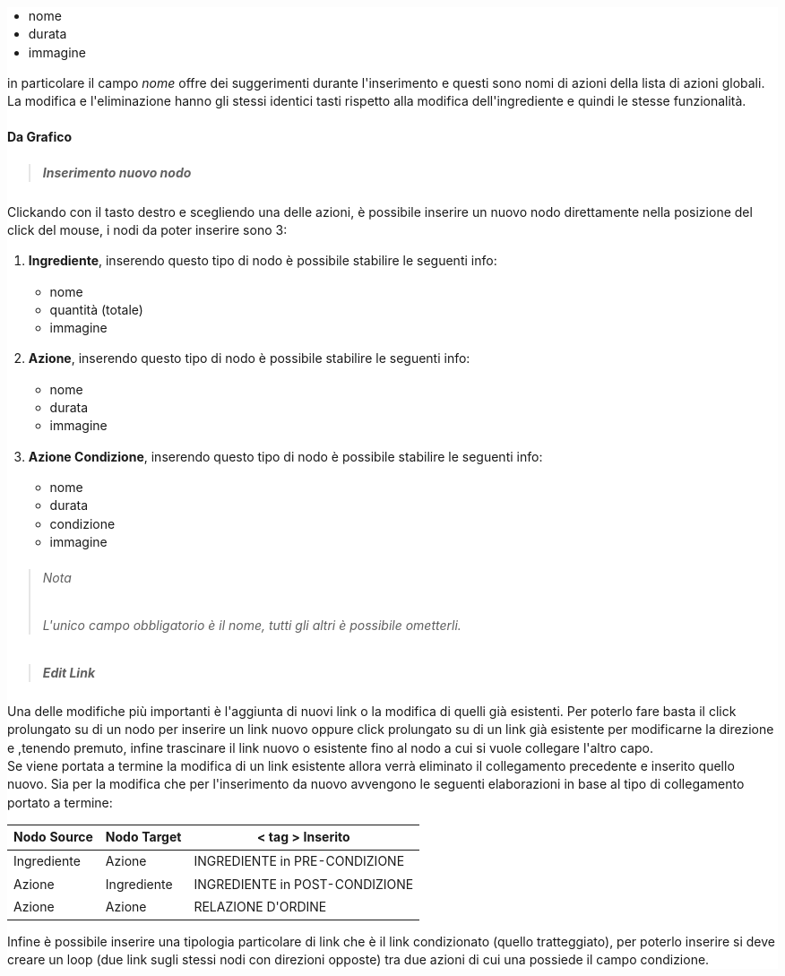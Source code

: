 + nome
+ durata
+ immagine

in particolare il campo *nome* offre dei suggerimenti durante l'inserimento e questi sono nomi di azioni della lista di azioni globali.
La modifica e l'eliminazione hanno gli stessi identici tasti rispetto alla modifica dell'ingrediente e quindi le stesse funzionalità.

#### Da Grafico

>##### Inserimento nuovo nodo

Clickando con il tasto destro e scegliendo una delle azioni, è possibile inserire un nuovo nodo direttamente nella posizione del click del mouse, i nodi da poter inserire sono 3:  
1. **Ingrediente**, inserendo questo tipo di nodo è possibile stabilire le seguenti info:
    * nome
    * quantità (totale)
    * immagine

2. **Azione**, inserendo questo tipo di nodo è possibile stabilire le seguenti info:
    * nome
    * durata
    * immagine

3. **Azione Condizione**, inserendo questo tipo di nodo è possibile stabilire le seguenti info:
    * nome
    * durata
    * condizione
    * immagine
  >###### Nota
  >###### L'unico campo obbligatorio è il nome, tutti gli altri è possibile ometterli.

>##### Edit Link
Una delle modifiche più importanti è l'aggiunta di nuovi link o la modifica di quelli già esistenti.
Per poterlo fare basta il click prolungato su di un nodo per inserire un link nuovo oppure click prolungato su di un link già esistente per modificarne la direzione e ,tenendo premuto, infine trascinare il link nuovo o esistente fino al nodo a cui si vuole collegare l'altro capo.  
Se viene portata a termine la modifica di un link esistente allora verrà eliminato il collegamento precedente e inserito quello nuovo. Sia per la modifica che per l'inserimento da nuovo avvengono le seguenti elaborazioni in base al tipo di collegamento portato a termine:

| Nodo Source | Nodo Target |  < tag > Inserito |
|-------------|---------|--------------------------------|
| Ingrediente | Azione  | INGREDIENTE in PRE-CONDIZIONE |
| Azione  | Ingrediente | INGREDIENTE in POST-CONDIZIONE |
| Azione | Azione | RELAZIONE D'ORDINE |

Infine è possibile inserire una tipologia particolare di link che è il link condizionato (quello tratteggiato), per poterlo inserire si deve creare un loop (due link sugli stessi nodi con direzioni opposte) tra due azioni di cui una possiede il campo condizione.
